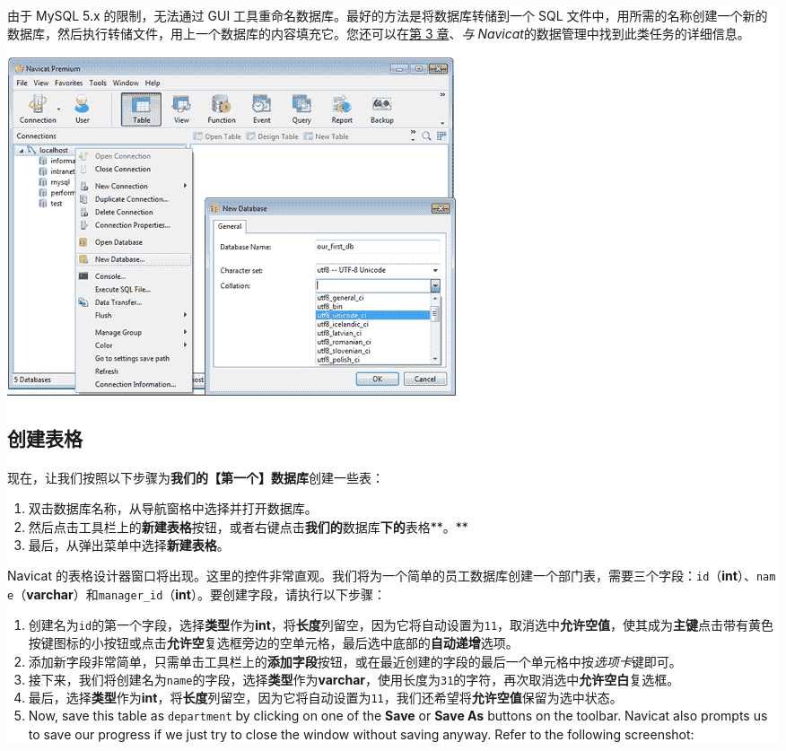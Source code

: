 由于 MySQL 5.x 的限制，无法通过 GUI 工具重命名数据库。最好的方法是将数据库转储到一个 SQL 文件中，用所需的名称创建一个新的数据库，然后执行转储文件，用上一个数据库的内容填充它。您还可以在[第 3 章](3.html "Chapter 3. Data Management with Navicat")、*与 Navicat*的数据管理中找到此类任务的详细信息。

![Creating a database from scratch](img/7461EN_02_02_new-database.jpg)

## 创建表格

现在，让我们按照以下步骤为**我们的【第一个】数据库**创建一些表：

1.  双击数据库名称，从导航窗格中选择并打开数据库。
2.  然后点击工具栏上的**新建表格**按钮，或者右键点击**我们的**数据库**下的**表格**。**
3.  最后，从弹出菜单中选择**新建表格**。

Navicat 的表格设计器窗口将出现。这里的控件非常直观。我们将为一个简单的员工数据库创建一个部门表，需要三个字段：`id`（**int**）、`name`（**varchar**）和`manager_id`（**int**）。要创建字段，请执行以下步骤：

1.  创建名为`id`的第一个字段，选择**类型**作为**int**，将**长度**列留空，因为它将自动设置为`11`，取消选中**允许空值**，使其成为**主键**点击带有黄色按键图标的小按钮或点击**允许空**复选框旁边的空单元格，最后选中底部的**自动递增**选项。
2.  添加新字段非常简单，只需单击工具栏上的**添加字段**按钮，或在最近创建的字段的最后一个单元格中按*选项卡*键即可。
3.  接下来，我们将创建名为`name`的字段，选择**类型**作为**varchar**，使用长度为`31`的字符，再次取消选中**允许空白**复选框。
4.  最后，选择**类型**作为**int**，将**长度**列留空，因为它将自动设置为`11`，我们还希望将**允许空值**保留为选中状态。
5.  Now, save this table as `department` by clicking on one of the **Save** or **Save As** buttons on the toolbar. Navicat also prompts us to save our progress if we just try to close the window without saving anyway. Refer to the following screenshot:
